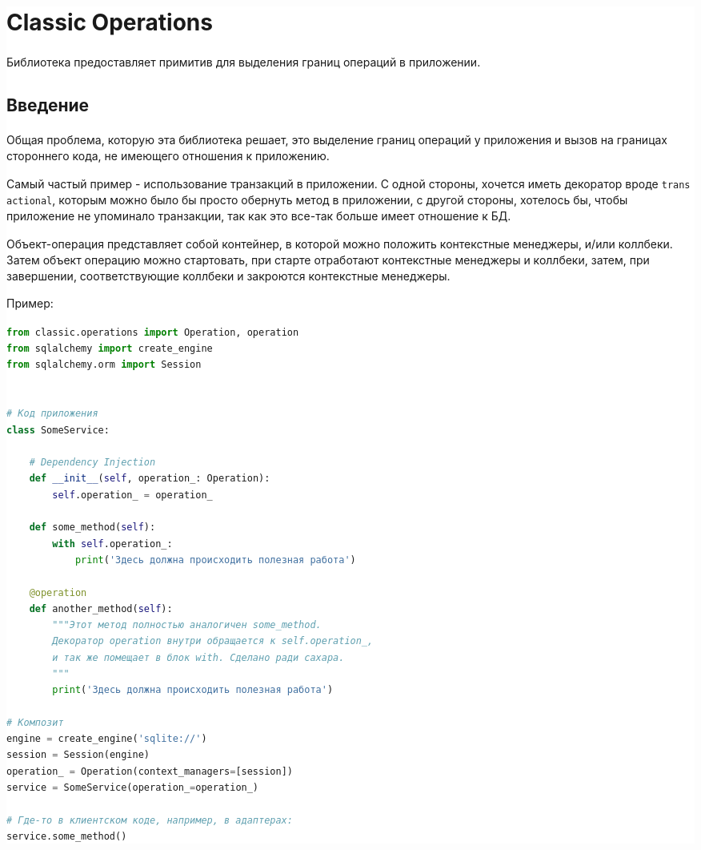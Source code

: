 # Classic Operations

Библиотека предоставляет примитив для выделения границ операций в приложении.

## Введение

Общая проблема, которую эта библиотека решает, это выделение границ операций
у приложения и вызов на границах стороннего кода, не имеющего отношения
к приложению.

Самый частый пример - использование транзакций в приложении. С одной стороны,
хочется иметь декоратор вроде `transactional`, которым можно было бы просто
обернуть метод в приложении, с другой стороны, хотелось бы, чтобы приложение 
не упоминало транзакции, так как это все-так больше имеет отношение к БД.

Объект-операция представляет собой контейнер, в которой можно положить
контекстные менеджеры, и/или коллбеки. Затем объект операцию можно стартовать,
при старте отработают контекстные менеджеры и коллбеки, затем, при завершении,
соответствующие коллбеки и закроются контекстные менеджеры.

Пример:

```python
from classic.operations import Operation, operation
from sqlalchemy import create_engine
from sqlalchemy.orm import Session


# Код приложения
class SomeService:
    
    # Dependency Injection
    def __init__(self, operation_: Operation):
        self.operation_ = operation_

    def some_method(self):
        with self.operation_:
            print('Здесь должна происходить полезная работа')
    
    @operation
    def another_method(self):
        """Этот метод полностью аналогичен some_method.
        Декоратор operation внутри обращается к self.operation_,
        и так же помещает в блок with. Сделано ради сахара.
        """
        print('Здесь должна происходить полезная работа')

# Композит
engine = create_engine('sqlite://')
session = Session(engine)
operation_ = Operation(context_managers=[session])
service = SomeService(operation_=operation_)

# Где-то в клиентском коде, например, в адаптерах:
service.some_method()
```
